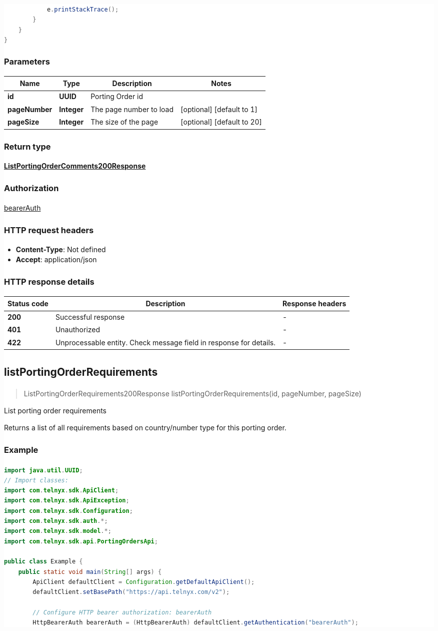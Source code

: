 ```java
            e.printStackTrace();
        }
    }
}
```

### Parameters


Name | Type | Description  | Notes
------------- | ------------- | ------------- | -------------
 **id** | **UUID**| Porting Order id |
 **pageNumber** | **Integer**| The page number to load | [optional] [default to 1]
 **pageSize** | **Integer**| The size of the page | [optional] [default to 20]

### Return type

[**ListPortingOrderComments200Response**](ListPortingOrderComments200Response.md)

### Authorization

[bearerAuth](../README.md#bearerAuth)

### HTTP request headers

- **Content-Type**: Not defined
- **Accept**: application/json

### HTTP response details
| Status code | Description | Response headers |
|-------------|-------------|------------------|
| **200** | Successful response |  -  |
| **401** | Unauthorized |  -  |
| **422** | Unprocessable entity. Check message field in response for details. |  -  |


## listPortingOrderRequirements

> ListPortingOrderRequirements200Response listPortingOrderRequirements(id, pageNumber, pageSize)

List porting order requirements

Returns a list of all requirements based on country/number type for this porting order.

### Example

```java
import java.util.UUID;
// Import classes:
import com.telnyx.sdk.ApiClient;
import com.telnyx.sdk.ApiException;
import com.telnyx.sdk.Configuration;
import com.telnyx.sdk.auth.*;
import com.telnyx.sdk.model.*;
import com.telnyx.sdk.api.PortingOrdersApi;

public class Example {
    public static void main(String[] args) {
        ApiClient defaultClient = Configuration.getDefaultApiClient();
        defaultClient.setBasePath("https://api.telnyx.com/v2");
        
        // Configure HTTP bearer authorization: bearerAuth
        HttpBearerAuth bearerAuth = (HttpBearerAuth) defaultClient.getAuthentication("bearerAuth");
```